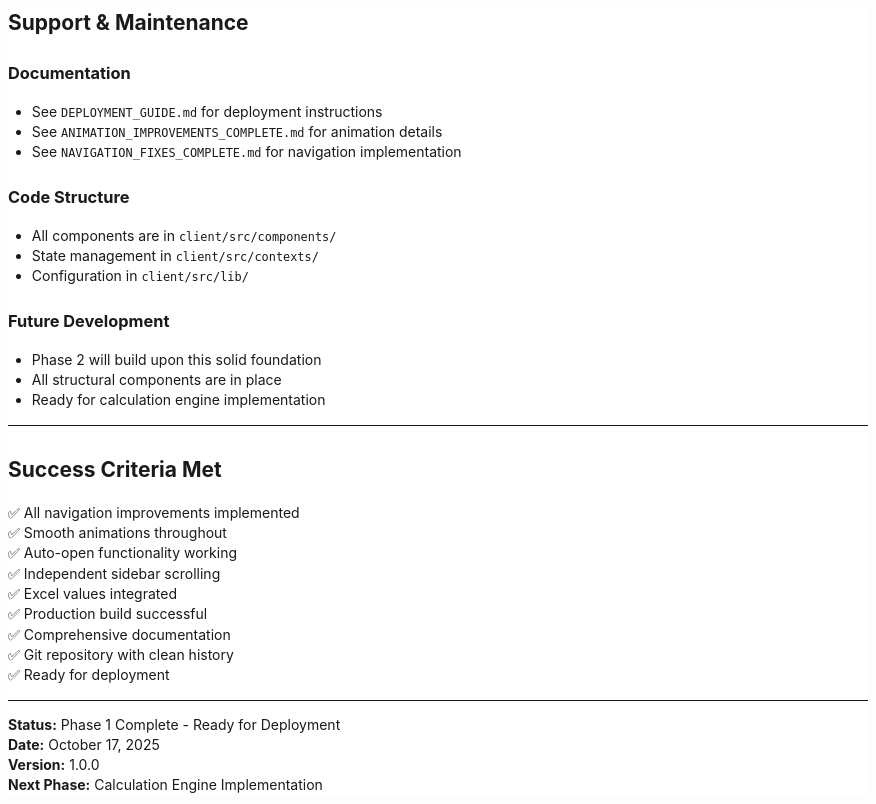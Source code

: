 ## Support & Maintenance

### Documentation
- See `DEPLOYMENT_GUIDE.md` for deployment instructions
- See `ANIMATION_IMPROVEMENTS_COMPLETE.md` for animation details
- See `NAVIGATION_FIXES_COMPLETE.md` for navigation implementation

### Code Structure
- All components are in `client/src/components/`
- State management in `client/src/contexts/`
- Configuration in `client/src/lib/`

### Future Development
- Phase 2 will build upon this solid foundation
- All structural components are in place
- Ready for calculation engine implementation

---

## Success Criteria Met

✅ All navigation improvements implemented  
✅ Smooth animations throughout  
✅ Auto-open functionality working  
✅ Independent sidebar scrolling  
✅ Excel values integrated  
✅ Production build successful  
✅ Comprehensive documentation  
✅ Git repository with clean history  
✅ Ready for deployment  

---

**Status:** Phase 1 Complete - Ready for Deployment  
**Date:** October 17, 2025  
**Version:** 1.0.0  
**Next Phase:** Calculation Engine Implementation

